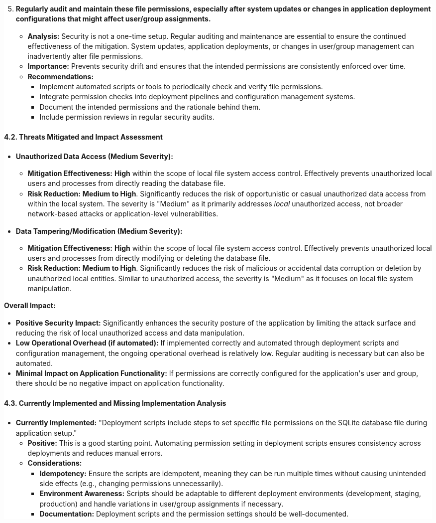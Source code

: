 5.  **Regularly audit and maintain these file permissions, especially after system updates or changes in application deployment configurations that might affect user/group assignments.**

    *   **Analysis:** Security is not a one-time setup.  Regular auditing and maintenance are essential to ensure the continued effectiveness of the mitigation. System updates, application deployments, or changes in user/group management can inadvertently alter file permissions.
    *   **Importance:** Prevents security drift and ensures that the intended permissions are consistently enforced over time.
    *   **Recommendations:**
        *   Implement automated scripts or tools to periodically check and verify file permissions.
        *   Integrate permission checks into deployment pipelines and configuration management systems.
        *   Document the intended permissions and the rationale behind them.
        *   Include permission reviews in regular security audits.

#### 4.2. Threats Mitigated and Impact Assessment

*   **Unauthorized Data Access (Medium Severity):**
    *   **Mitigation Effectiveness:**  **High** within the scope of local file system access control.  Effectively prevents unauthorized local users and processes from directly reading the database file.
    *   **Risk Reduction:** **Medium to High**.  Significantly reduces the risk of opportunistic or casual unauthorized data access from within the local system.  The severity is "Medium" as it primarily addresses *local* unauthorized access, not broader network-based attacks or application-level vulnerabilities.

*   **Data Tampering/Modification (Medium Severity):**
    *   **Mitigation Effectiveness:** **High** within the scope of local file system access control.  Effectively prevents unauthorized local users and processes from directly modifying or deleting the database file.
    *   **Risk Reduction:** **Medium to High**.  Significantly reduces the risk of malicious or accidental data corruption or deletion by unauthorized local entities. Similar to unauthorized access, the severity is "Medium" as it focuses on local file system manipulation.

**Overall Impact:**

*   **Positive Security Impact:**  Significantly enhances the security posture of the application by limiting the attack surface and reducing the risk of local unauthorized access and data manipulation.
*   **Low Operational Overhead (if automated):**  If implemented correctly and automated through deployment scripts and configuration management, the ongoing operational overhead is relatively low.  Regular auditing is necessary but can also be automated.
*   **Minimal Impact on Application Functionality:**  If permissions are correctly configured for the application's user and group, there should be no negative impact on application functionality.

#### 4.3. Currently Implemented and Missing Implementation Analysis

*   **Currently Implemented:** "Deployment scripts include steps to set specific file permissions on the SQLite database file during application setup."
    *   **Positive:** This is a good starting point. Automating permission setting in deployment scripts ensures consistency across deployments and reduces manual errors.
    *   **Considerations:**
        *   **Idempotency:** Ensure the scripts are idempotent, meaning they can be run multiple times without causing unintended side effects (e.g., changing permissions unnecessarily).
        *   **Environment Awareness:**  Scripts should be adaptable to different deployment environments (development, staging, production) and handle variations in user/group assignments if necessary.
        *   **Documentation:**  Deployment scripts and the permission settings should be well-documented.
